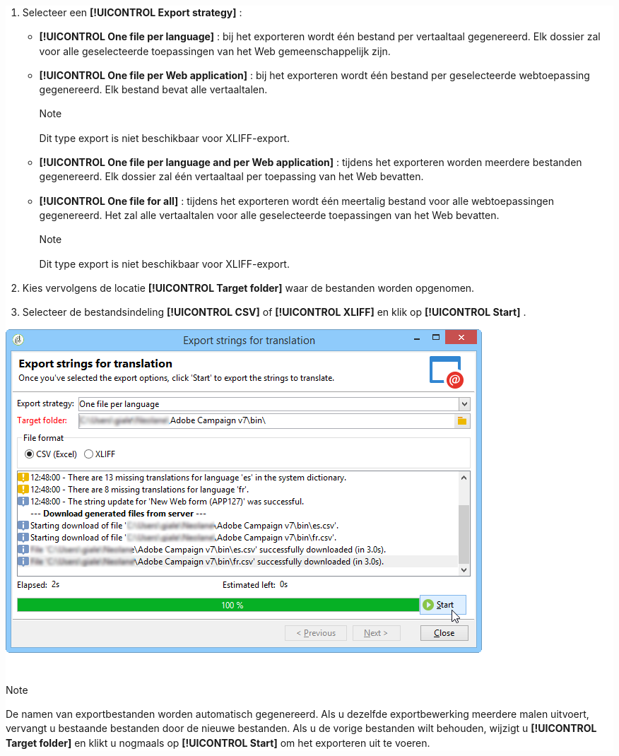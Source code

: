 1. Selecteer een **[!UICONTROL Export strategy]** :

   * **[!UICONTROL One file per language]** : bij het exporteren wordt één bestand per vertaaltaal gegenereerd. Elk dossier zal voor alle geselecteerde toepassingen van het Web gemeenschappelijk zijn.
   * **[!UICONTROL One file per Web application]** : bij het exporteren wordt één bestand per geselecteerde webtoepassing gegenereerd. Elk bestand bevat alle vertaaltalen.

     >[!NOTE]
     >
     >Dit type export is niet beschikbaar voor XLIFF-export.

   * **[!UICONTROL One file per language and per Web application]** : tijdens het exporteren worden meerdere bestanden gegenereerd. Elk dossier zal één vertaaltaal per toepassing van het Web bevatten.
   * **[!UICONTROL One file for all]** : tijdens het exporteren wordt één meertalig bestand voor alle webtoepassingen gegenereerd. Het zal alle vertaaltalen voor alle geselecteerde toepassingen van het Web bevatten.

     >[!NOTE]
     >
     >Dit type export is niet beschikbaar voor XLIFF-export.

1. Kies vervolgens de locatie **[!UICONTROL Target folder]** waar de bestanden worden opgenomen.
1. Selecteer de bestandsindeling **[!UICONTROL CSV]** of **[!UICONTROL XLIFF]** en klik op **[!UICONTROL Start]** .

![](assets/s_ncs_admin_survey_trad_export_start.png)

>[!NOTE]
>
>De namen van exportbestanden worden automatisch gegenereerd. Als u dezelfde exportbewerking meerdere malen uitvoert, vervangt u bestaande bestanden door de nieuwe bestanden. Als u de vorige bestanden wilt behouden, wijzigt u **[!UICONTROL Target folder]** en klikt u nogmaals op **[!UICONTROL Start]** om het exporteren uit te voeren.

